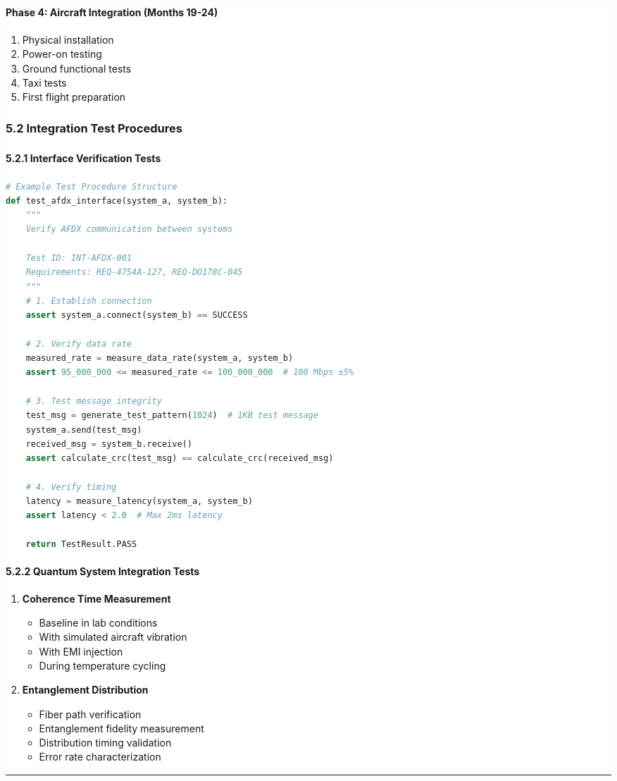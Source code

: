#### Phase 4: Aircraft Integration (Months 19-24)
1. Physical installation
2. Power-on testing
3. Ground functional tests
4. Taxi tests
5. First flight preparation

### 5.2 Integration Test Procedures

#### 5.2.1 Interface Verification Tests
```python
# Example Test Procedure Structure
def test_afdx_interface(system_a, system_b):
    """
    Verify AFDX communication between systems
    
    Test ID: INT-AFDX-001
    Requirements: REQ-4754A-127, REQ-DO178C-045
    """
    # 1. Establish connection
    assert system_a.connect(system_b) == SUCCESS
    
    # 2. Verify data rate
    measured_rate = measure_data_rate(system_a, system_b)
    assert 95_000_000 <= measured_rate <= 100_000_000  # 100 Mbps ±5%
    
    # 3. Test message integrity
    test_msg = generate_test_pattern(1024)  # 1KB test message
    system_a.send(test_msg)
    received_msg = system_b.receive()
    assert calculate_crc(test_msg) == calculate_crc(received_msg)
    
    # 4. Verify timing
    latency = measure_latency(system_a, system_b)
    assert latency < 2.0  # Max 2ms latency
    
    return TestResult.PASS
```

#### 5.2.2 Quantum System Integration Tests
1. **Coherence Time Measurement**
   - Baseline in lab conditions
   - With simulated aircraft vibration
   - With EMI injection
   - During temperature cycling

2. **Entanglement Distribution**
   - Fiber path verification
   - Entanglement fidelity measurement
   - Distribution timing validation
   - Error rate characterization

---